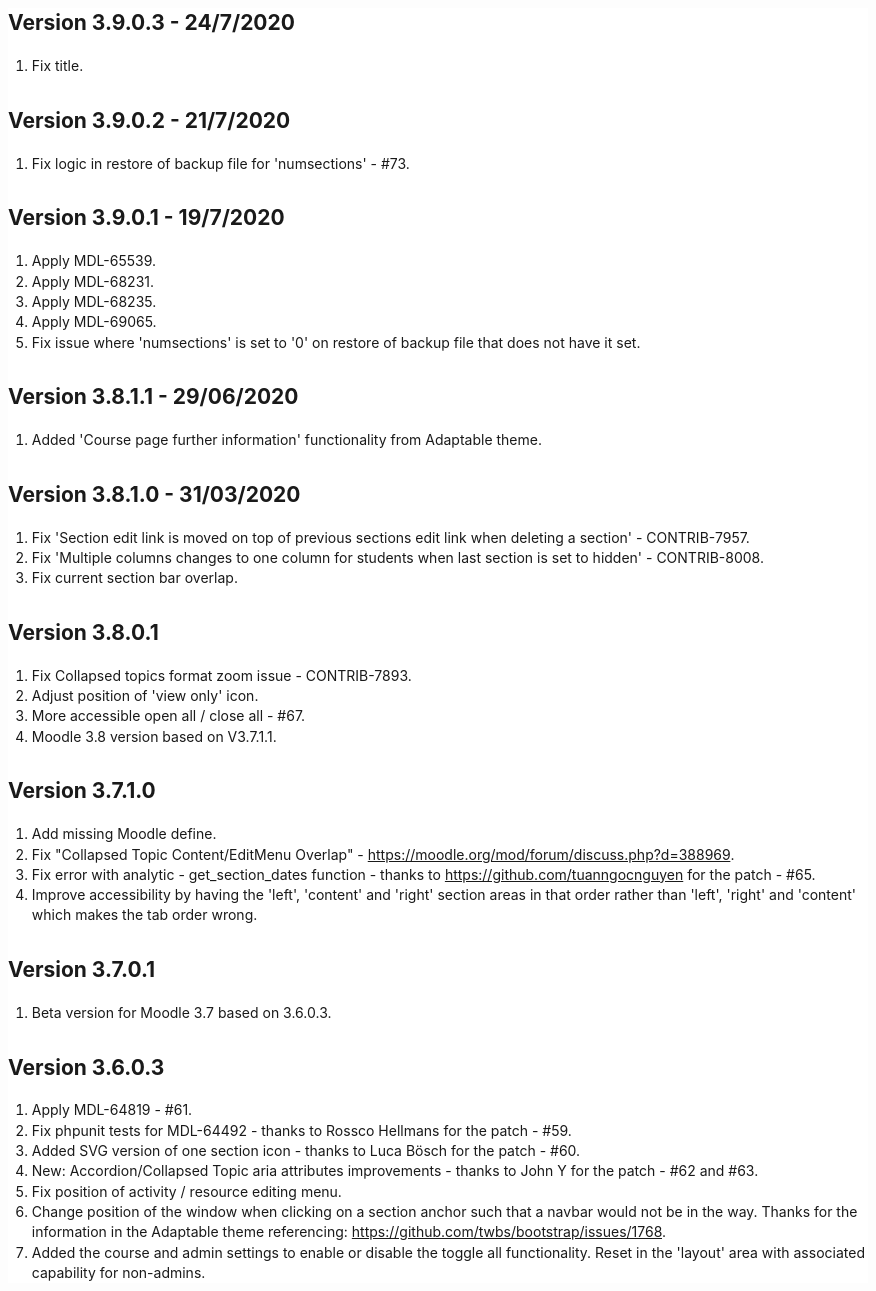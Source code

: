 Version 3.9.0.3 - 24/7/2020
----------------------------
  1. Fix title.

Version 3.9.0.2 - 21/7/2020
----------------------------
  1. Fix logic in restore of backup file for 'numsections' - #73.

Version 3.9.0.1 - 19/7/2020
----------------------------
  1. Apply MDL-65539.
  2. Apply MDL-68231.
  3. Apply MDL-68235.
  4. Apply MDL-69065.
  5. Fix issue where 'numsections' is set to '0' on restore of backup file that does not have it set.

Version 3.8.1.1 - 29/06/2020
----------------------------
  1. Added 'Course page further information' functionality from Adaptable theme.

Version 3.8.1.0 - 31/03/2020
----------------------------
  1. Fix 'Section edit link is moved on top of previous sections edit link when deleting a section' - CONTRIB-7957.
  2. Fix 'Multiple columns changes to one column for students when last section is set to hidden' - CONTRIB-8008.
  3. Fix current section bar overlap.

Version 3.8.0.1
----------------------------
  1. Fix Collapsed topics format zoom issue - CONTRIB-7893.
  2. Adjust position of 'view only' icon.
  3. More accessible open all / close all - #67.
  4. Moodle 3.8 version based on V3.7.1.1.

Version 3.7.1.0
----------------------------
  1. Add missing Moodle define.
  2. Fix "Collapsed Topic Content/EditMenu Overlap" - https://moodle.org/mod/forum/discuss.php?d=388969.
  3. Fix error with analytic - get_section_dates function - thanks to https://github.com/tuanngocnguyen for the patch - #65.
  4. Improve accessibility by having the 'left', 'content' and 'right' section areas in that order rather than 'left', 'right' and 'content'
     which makes the tab order wrong.

Version 3.7.0.1
----------------------------
  1. Beta version for Moodle 3.7 based on 3.6.0.3.

Version 3.6.0.3
----------------------------
  1. Apply MDL-64819 - #61.
  2. Fix phpunit tests for MDL-64492 - thanks to Rossco Hellmans for the patch - #59.
  3. Added SVG version of one section icon - thanks to Luca Bösch for the patch - #60.
  4. New: Accordion/Collapsed Topic aria attributes improvements - thanks to John Y for the patch - #62 and #63.
  5. Fix position of activity / resource editing menu.
  6. Change position of the window when clicking on a section anchor such that a navbar would not be in the way.
     Thanks for the information in the Adaptable theme referencing: https://github.com/twbs/bootstrap/issues/1768.
  7. Added the course and admin settings to enable or disable the toggle all functionality.  Reset in the 'layout'
     area with associated capability for non-admins.